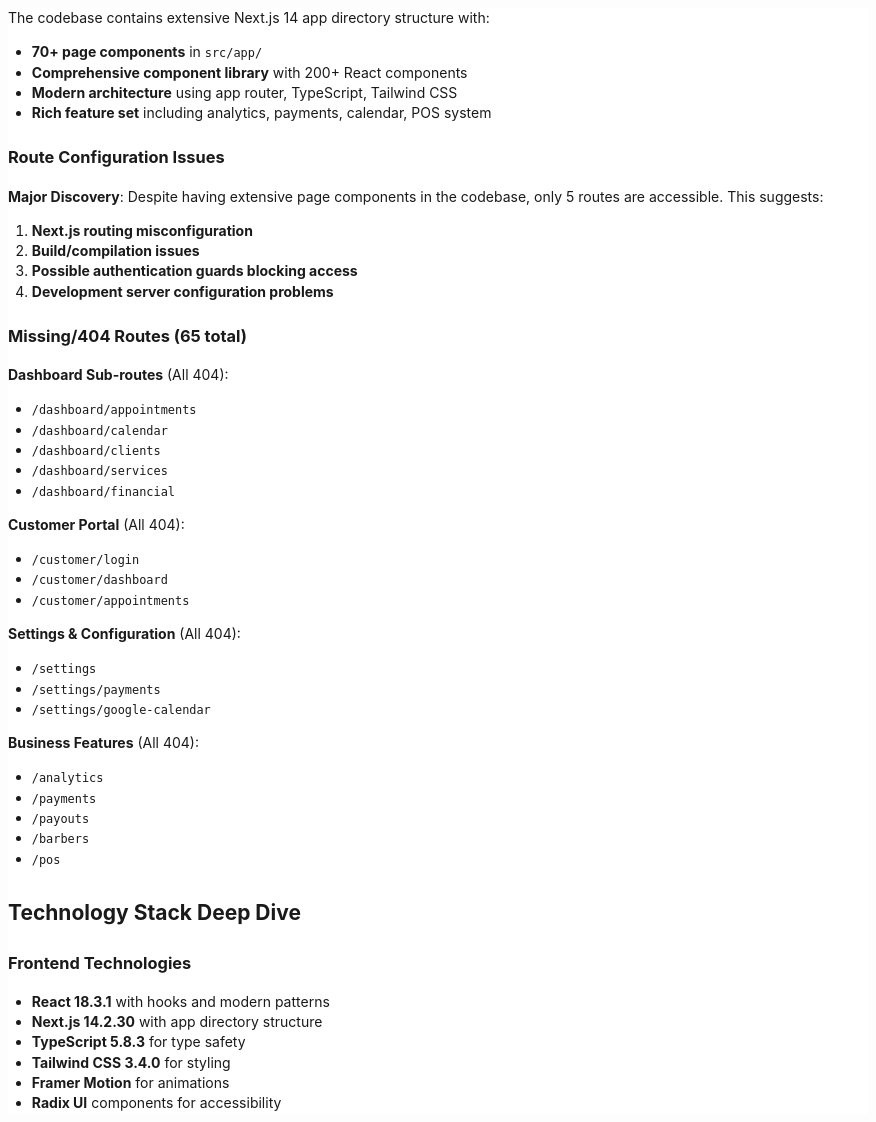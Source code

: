 The codebase contains extensive Next.js 14 app directory structure with:

- **70+ page components** in `src/app/`
- **Comprehensive component library** with 200+ React components
- **Modern architecture** using app router, TypeScript, Tailwind CSS
- **Rich feature set** including analytics, payments, calendar, POS system

### Route Configuration Issues

**Major Discovery**: Despite having extensive page components in the codebase, only 5 routes are accessible. This suggests:

1. **Next.js routing misconfiguration**
2. **Build/compilation issues**
3. **Possible authentication guards blocking access**
4. **Development server configuration problems**

### Missing/404 Routes (65 total)

**Dashboard Sub-routes** (All 404):
- `/dashboard/appointments`
- `/dashboard/calendar`
- `/dashboard/clients`
- `/dashboard/services`
- `/dashboard/financial`

**Customer Portal** (All 404):
- `/customer/login`
- `/customer/dashboard`
- `/customer/appointments`

**Settings & Configuration** (All 404):
- `/settings`
- `/settings/payments`
- `/settings/google-calendar`

**Business Features** (All 404):
- `/analytics`
- `/payments`
- `/payouts`
- `/barbers`
- `/pos`

## Technology Stack Deep Dive

### Frontend Technologies
- **React 18.3.1** with hooks and modern patterns
- **Next.js 14.2.30** with app directory structure
- **TypeScript 5.8.3** for type safety
- **Tailwind CSS 3.4.0** for styling
- **Framer Motion** for animations
- **Radix UI** components for accessibility
